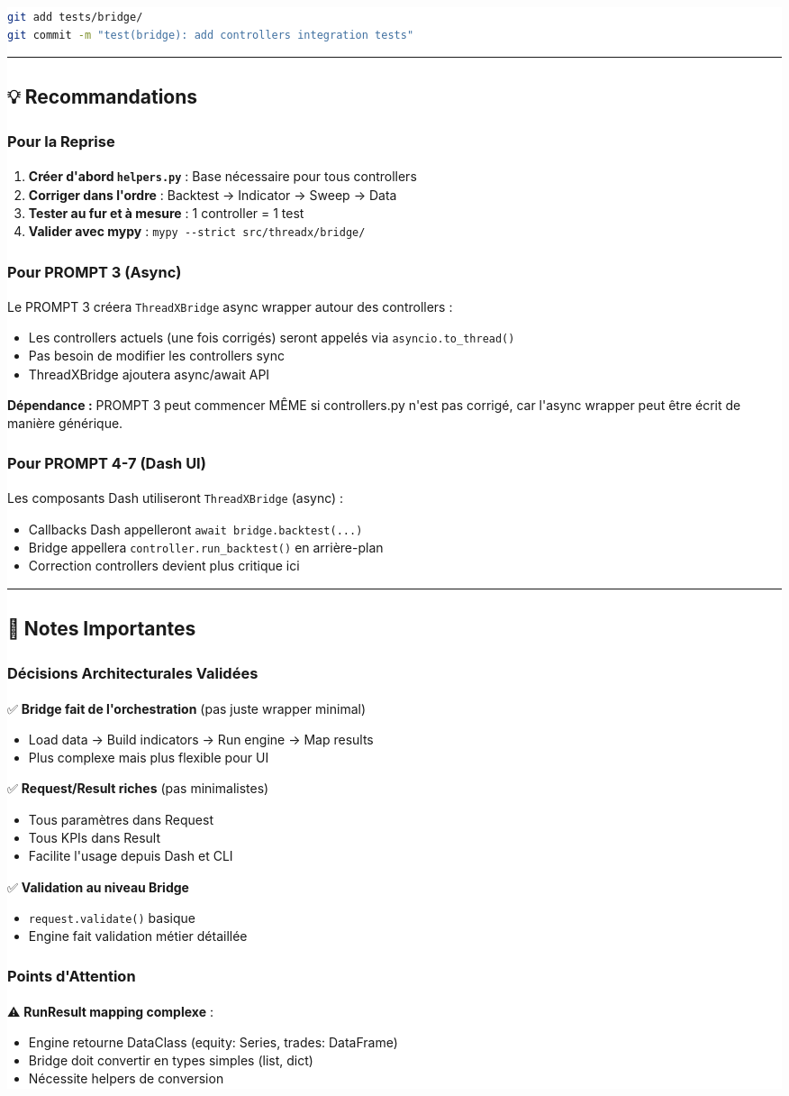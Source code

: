 ```bash
git add tests/bridge/
git commit -m "test(bridge): add controllers integration tests"
```

---

## 💡 Recommandations

### Pour la Reprise
1. **Créer d'abord `helpers.py`** : Base nécessaire pour tous controllers
2. **Corriger dans l'ordre** : Backtest → Indicator → Sweep → Data
3. **Tester au fur et à mesure** : 1 controller = 1 test
4. **Valider avec mypy** : `mypy --strict src/threadx/bridge/`

### Pour PROMPT 3 (Async)
Le PROMPT 3 créera `ThreadXBridge` async wrapper autour des controllers :
- Les controllers actuels (une fois corrigés) seront appelés via `asyncio.to_thread()`
- Pas besoin de modifier les controllers sync
- ThreadXBridge ajoutera async/await API

**Dépendance :** PROMPT 3 peut commencer MÊME si controllers.py n'est pas corrigé, car l'async wrapper peut être écrit de manière générique.

### Pour PROMPT 4-7 (Dash UI)
Les composants Dash utiliseront `ThreadXBridge` (async) :
- Callbacks Dash appelleront `await bridge.backtest(...)`
- Bridge appellera `controller.run_backtest()` en arrière-plan
- Correction controllers devient plus critique ici

---

## 📝 Notes Importantes

### Décisions Architecturales Validées
✅ **Bridge fait de l'orchestration** (pas juste wrapper minimal)
- Load data → Build indicators → Run engine → Map results
- Plus complexe mais plus flexible pour UI

✅ **Request/Result riches** (pas minimalistes)
- Tous paramètres dans Request
- Tous KPIs dans Result
- Facilite l'usage depuis Dash et CLI

✅ **Validation au niveau Bridge**
- `request.validate()` basique
- Engine fait validation métier détaillée

### Points d'Attention
⚠️ **RunResult mapping complexe** :
- Engine retourne DataClass (equity: Series, trades: DataFrame)
- Bridge doit convertir en types simples (list, dict)
- Nécessite helpers de conversion
